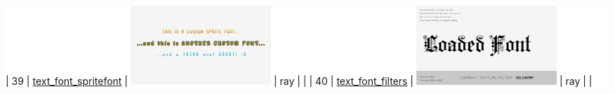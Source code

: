 | 39 | [text_font_spritefont](text/text_font_spritefont.c)   | <img src="text/screenshots/text_font_spritefont.png" alt="text_font_spritefont" width="200">   | ray                                        |        |
| 40 | [text_font_filters](text/text_font_filters.c)         | <img src="text/screenshots/text_font_filters.png" alt="text_font_filters" width="200">         | ray                                        |        |